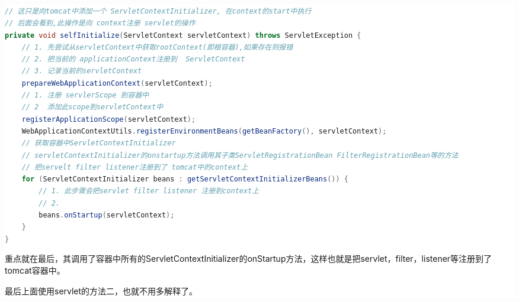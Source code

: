 ```java
// 这只是向tomcat中添加一个 ServletContextInitializer, 在context的start中执行
// 后面会看到,此操作是向 context注册 servlet的操作
private void selfInitialize(ServletContext servletContext) throws ServletException {
    // 1. 先尝试从servletContext中获取rootContext(即根容器),如果存在则报错
    // 2. 把当前的 applicationContext注册到  ServletContext
    // 3. 记录当前的servletContext
    prepareWebApplicationContext(servletContext);
    // 1. 注册 servlerScope 到容器中
    // 2  添加此scope到servletContext中
    registerApplicationScope(servletContext);
    WebApplicationContextUtils.registerEnvironmentBeans(getBeanFactory(), servletContext);
    // 获取容器中ServletContextInitializer
    // servletContextInitializer的onstartup方法调用其子类ServletRegistrationBean FilterRegistrationBean等的方法
    // 把servelt filter listener注册到了 tomcat中的context上
    for (ServletContextInitializer beans : getServletContextInitializerBeans()) {
        // 1. 此步骤会把servlet filter listener 注册到context上
        // 2.
        beans.onStartup(servletContext);
    }
}
```

重点就在最后，其调用了容器中所有的ServletContextInitializer的onStartup方法，这样也就是把servlet，filter，listener等注册到了tomcat容器中。

最后上面使用servlet的方法二，也就不用多解释了。















































